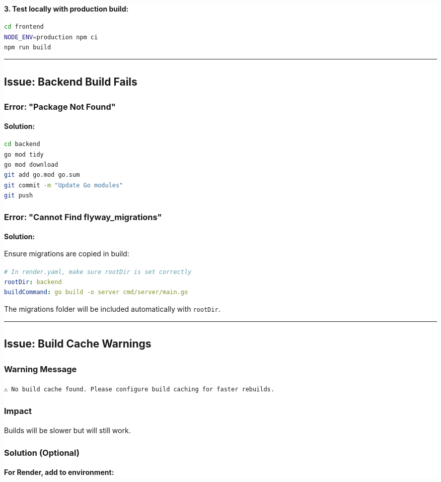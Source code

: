**3. Test locally with production build:**

```bash
cd frontend
NODE_ENV=production npm ci
npm run build
```

---

## Issue: Backend Build Fails

### Error: "Package Not Found"

**Solution:**

```bash
cd backend
go mod tidy
go mod download
git add go.mod go.sum
git commit -m "Update Go modules"
git push
```

### Error: "Cannot Find flyway_migrations"

**Solution:**

Ensure migrations are copied in build:

```yaml
# In render.yaml, make sure rootDir is set correctly
rootDir: backend
buildCommand: go build -o server cmd/server/main.go
```

The migrations folder will be included automatically with `rootDir`.

---

## Issue: Build Cache Warnings

### Warning Message
```
⚠ No build cache found. Please configure build caching for faster rebuilds.
```

### Impact
Builds will be slower but will still work.

### Solution (Optional)

**For Render, add to environment:**
